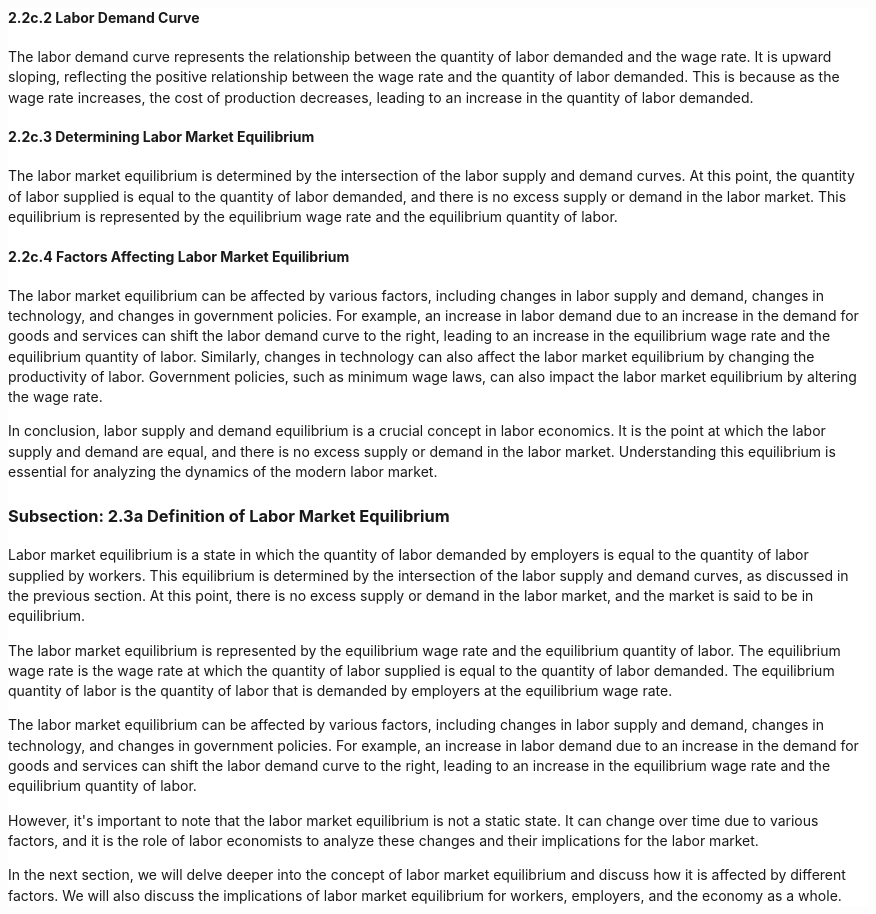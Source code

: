 #### 2.2c.2 Labor Demand Curve

The labor demand curve represents the relationship between the quantity of labor demanded and the wage rate. It is upward sloping, reflecting the positive relationship between the wage rate and the quantity of labor demanded. This is because as the wage rate increases, the cost of production decreases, leading to an increase in the quantity of labor demanded.

#### 2.2c.3 Determining Labor Market Equilibrium

The labor market equilibrium is determined by the intersection of the labor supply and demand curves. At this point, the quantity of labor supplied is equal to the quantity of labor demanded, and there is no excess supply or demand in the labor market. This equilibrium is represented by the equilibrium wage rate and the equilibrium quantity of labor.

#### 2.2c.4 Factors Affecting Labor Market Equilibrium

The labor market equilibrium can be affected by various factors, including changes in labor supply and demand, changes in technology, and changes in government policies. For example, an increase in labor demand due to an increase in the demand for goods and services can shift the labor demand curve to the right, leading to an increase in the equilibrium wage rate and the equilibrium quantity of labor. Similarly, changes in technology can also affect the labor market equilibrium by changing the productivity of labor. Government policies, such as minimum wage laws, can also impact the labor market equilibrium by altering the wage rate.

In conclusion, labor supply and demand equilibrium is a crucial concept in labor economics. It is the point at which the labor supply and demand are equal, and there is no excess supply or demand in the labor market. Understanding this equilibrium is essential for analyzing the dynamics of the modern labor market.





### Subsection: 2.3a Definition of Labor Market Equilibrium

Labor market equilibrium is a state in which the quantity of labor demanded by employers is equal to the quantity of labor supplied by workers. This equilibrium is determined by the intersection of the labor supply and demand curves, as discussed in the previous section. At this point, there is no excess supply or demand in the labor market, and the market is said to be in equilibrium.

The labor market equilibrium is represented by the equilibrium wage rate and the equilibrium quantity of labor. The equilibrium wage rate is the wage rate at which the quantity of labor supplied is equal to the quantity of labor demanded. The equilibrium quantity of labor is the quantity of labor that is demanded by employers at the equilibrium wage rate.

The labor market equilibrium can be affected by various factors, including changes in labor supply and demand, changes in technology, and changes in government policies. For example, an increase in labor demand due to an increase in the demand for goods and services can shift the labor demand curve to the right, leading to an increase in the equilibrium wage rate and the equilibrium quantity of labor.

However, it's important to note that the labor market equilibrium is not a static state. It can change over time due to various factors, and it is the role of labor economists to analyze these changes and their implications for the labor market.

In the next section, we will delve deeper into the concept of labor market equilibrium and discuss how it is affected by different factors. We will also discuss the implications of labor market equilibrium for workers, employers, and the economy as a whole.
